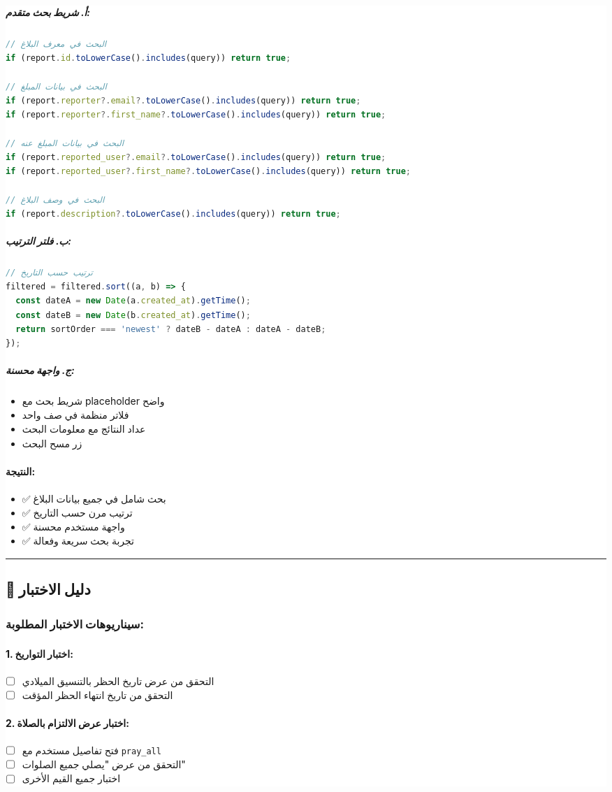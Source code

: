 ##### أ. شريط بحث متقدم:
```typescript
// البحث في معرف البلاغ
if (report.id.toLowerCase().includes(query)) return true;

// البحث في بيانات المبلغ
if (report.reporter?.email?.toLowerCase().includes(query)) return true;
if (report.reporter?.first_name?.toLowerCase().includes(query)) return true;

// البحث في بيانات المبلغ عنه
if (report.reported_user?.email?.toLowerCase().includes(query)) return true;
if (report.reported_user?.first_name?.toLowerCase().includes(query)) return true;

// البحث في وصف البلاغ
if (report.description?.toLowerCase().includes(query)) return true;
```

##### ب. فلتر الترتيب:
```typescript
// ترتيب حسب التاريخ
filtered = filtered.sort((a, b) => {
  const dateA = new Date(a.created_at).getTime();
  const dateB = new Date(b.created_at).getTime();
  return sortOrder === 'newest' ? dateB - dateA : dateA - dateB;
});
```

##### ج. واجهة محسنة:
- شريط بحث مع placeholder واضح
- فلاتر منظمة في صف واحد
- عداد النتائج مع معلومات البحث
- زر مسح البحث

#### النتيجة:
- ✅ بحث شامل في جميع بيانات البلاغ
- ✅ ترتيب مرن حسب التاريخ
- ✅ واجهة مستخدم محسنة
- ✅ تجربة بحث سريعة وفعالة

---

## 🧪 دليل الاختبار

### سيناريوهات الاختبار المطلوبة:

#### 1. اختبار التواريخ:
- [ ] التحقق من عرض تاريخ الحظر بالتنسيق الميلادي
- [ ] التحقق من تاريخ انتهاء الحظر المؤقت

#### 2. اختبار عرض الالتزام بالصلاة:
- [ ] فتح تفاصيل مستخدم مع `pray_all`
- [ ] التحقق من عرض "يصلي جميع الصلوات"
- [ ] اختبار جميع القيم الأخرى
